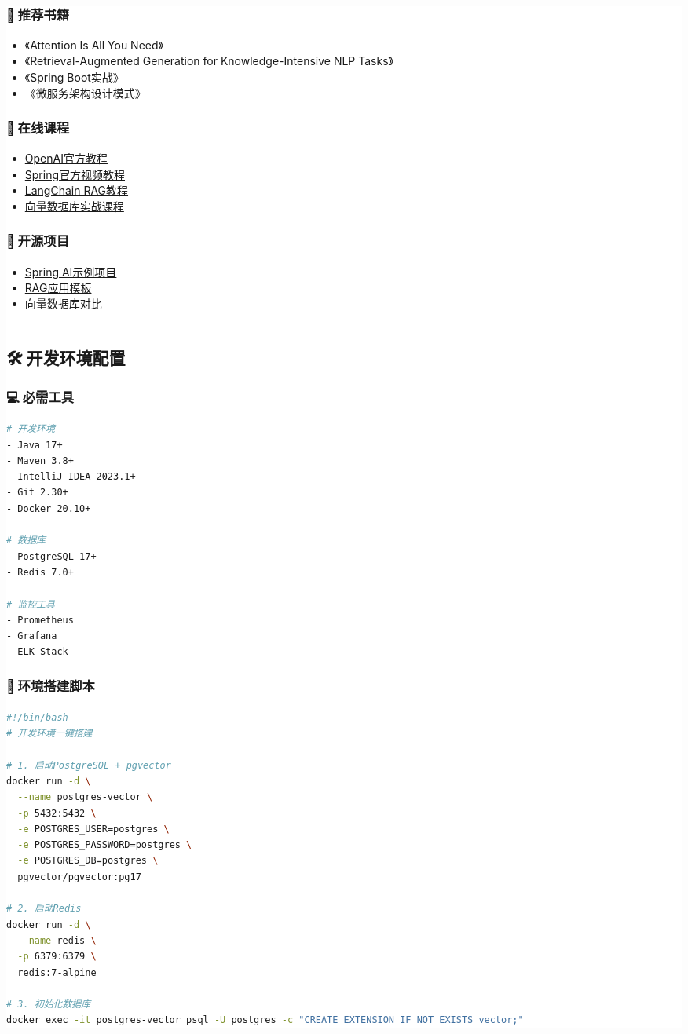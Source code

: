 ### 📖 推荐书籍
- 《Attention Is All You Need》
- 《Retrieval-Augmented Generation for Knowledge-Intensive NLP Tasks》
- 《Spring Boot实战》
- 《微服务架构设计模式》

### 🎥 在线课程
- [OpenAI官方教程](https://platform.openai.com/docs/quickstart)
- [Spring官方视频教程](https://spring.io/guides)
- [LangChain RAG教程](https://www.youtube.com/watch?v=TLf90ipRKz8)
- [向量数据库实战课程](https://www.youtube.com/watch?v=TLf90ipRKz8)

### 🔗 开源项目
- [Spring AI示例项目](https://github.com/spring-projects/spring-ai)
- [RAG应用模板](https://github.com/langchain-ai/langchain)
- [向量数据库对比](https://github.com/milvus-io/milvus)

---

## 🛠️ 开发环境配置

### 💻 必需工具
```bash
# 开发环境
- Java 17+
- Maven 3.8+
- IntelliJ IDEA 2023.1+
- Git 2.30+
- Docker 20.10+

# 数据库
- PostgreSQL 17+
- Redis 7.0+

# 监控工具
- Prometheus
- Grafana
- ELK Stack
```

### 🚀 环境搭建脚本
```bash
#!/bin/bash
# 开发环境一键搭建

# 1. 启动PostgreSQL + pgvector
docker run -d \
  --name postgres-vector \
  -p 5432:5432 \
  -e POSTGRES_USER=postgres \
  -e POSTGRES_PASSWORD=postgres \
  -e POSTGRES_DB=postgres \
  pgvector/pgvector:pg17

# 2. 启动Redis
docker run -d \
  --name redis \
  -p 6379:6379 \
  redis:7-alpine

# 3. 初始化数据库
docker exec -it postgres-vector psql -U postgres -c "CREATE EXTENSION IF NOT EXISTS vector;"
```